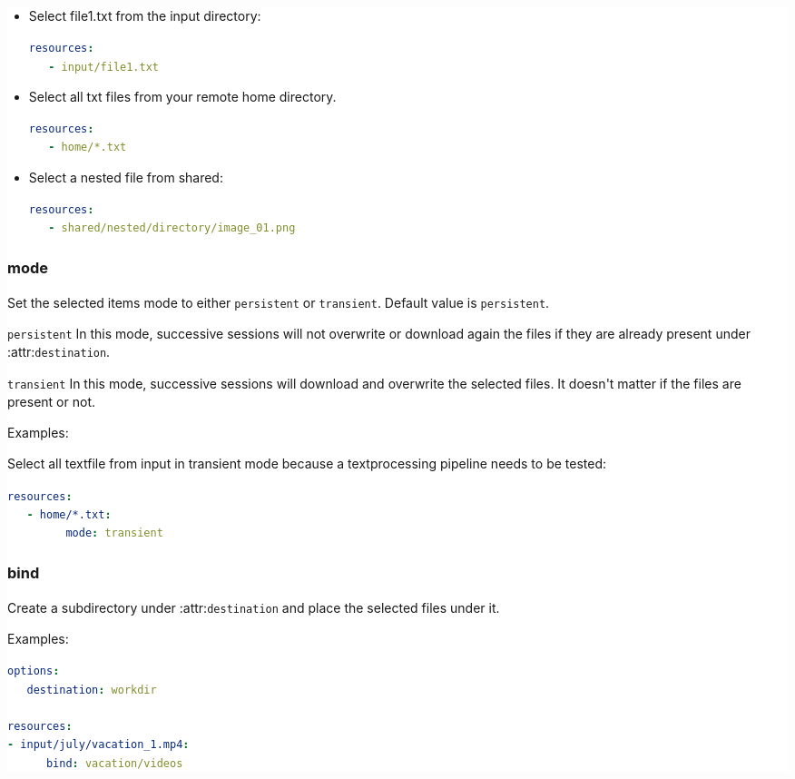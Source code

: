 * Select file1.txt from the input directory:
   ```yaml
   resources:
      - input/file1.txt
   ```

* Select all txt files from your remote home directory.

   ```yaml
   resources:
      - home/*.txt
   ```

* Select a nested file from shared:
   ``` yaml
   resources:
      - shared/nested/directory/image_01.png
   ```

### mode

Set the selected items mode to either `persistent` or `transient`. Default value
is `persistent`.

`persistent`
   In this mode, successive sessions will not overwrite or download again the
   files if they are already present under :attr:`destination`.

`transient`
   In this mode, successive sessions will download and overwrite the selected
   files. It doesn't matter if the files are present or not.


Examples:

Select all textfile from input in transient mode because a textprocessing
pipeline needs to be tested:

``` yaml
resources:
   - home/*.txt:
         mode: transient
```


### bind

Create a subdirectory under :attr:`destination` and place the selected files
under it.

Examples:

``` yaml
options:
   destination: workdir

resources:
- input/july/vacation_1.mp4:
      bind: vacation/videos
```
